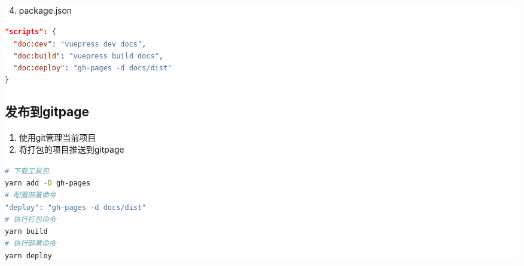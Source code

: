 4. package.json

```json
"scripts": {
  "doc:dev": "vuepress dev docs",
  "doc:build": "vuepress build docs",
  "doc:deploy": "gh-pages -d docs/dist"
}
```

## 发布到gitpage

1. 使用git管理当前项目
2. 将打包的项目推送到gitpage

```bash
# 下载工具包
yarn add -D gh-pages
# 配置部署命令
"deploy": "gh-pages -d docs/dist"
# 执行打包命令
yarn build
# 执行部署命令
yarn deploy
```